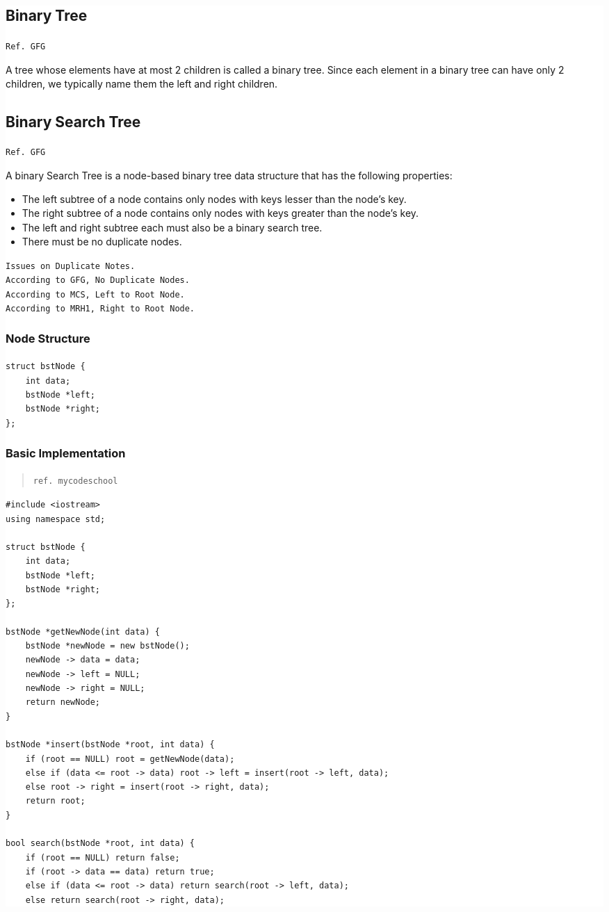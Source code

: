 ## Binary Tree
`Ref. GFG`

A tree whose elements have at most 2 children is called a binary tree. Since each element in a binary tree can have only 2 children, we typically name them the left and right children.

## Binary Search Tree
`Ref. GFG`

A binary Search Tree is a node-based binary tree data structure that has the following properties:

* The left subtree of a node contains only nodes with keys lesser than the node’s key.
* The right subtree of a node contains only nodes with keys greater than the node’s key.
* The left and right subtree each must also be a binary search tree.
* There must be no duplicate nodes.

```
Issues on Duplicate Notes.
According to GFG, No Duplicate Nodes.
According to MCS, Left to Root Node.
According to MRH1, Right to Root Node.
```

### Node Structure
```cpp=
struct bstNode {
    int data;
    bstNode *left;
    bstNode *right;
};
```

### Basic Implementation
> `ref. mycodeschool` 
```cpp=
#include <iostream>
using namespace std;

struct bstNode {
    int data;
    bstNode *left;
    bstNode *right;
};

bstNode *getNewNode(int data) {
    bstNode *newNode = new bstNode();
    newNode -> data = data;
    newNode -> left = NULL;
    newNode -> right = NULL;
    return newNode;
}

bstNode *insert(bstNode *root, int data) {
    if (root == NULL) root = getNewNode(data);
    else if (data <= root -> data) root -> left = insert(root -> left, data);
    else root -> right = insert(root -> right, data);
    return root;
}

bool search(bstNode *root, int data) {
    if (root == NULL) return false;
    if (root -> data == data) return true;
    else if (data <= root -> data) return search(root -> left, data);
    else return search(root -> right, data);
```